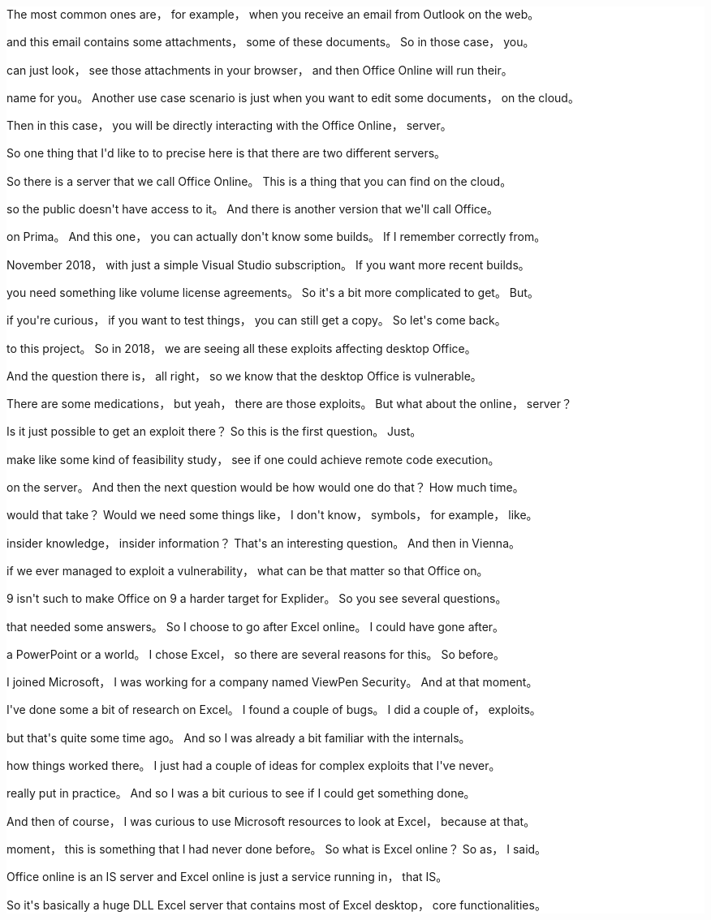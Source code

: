  The most common ones are， for example， when you receive an email from Outlook on the web。

 and this email contains some attachments， some of these documents。 So in those case， you。

 can just look， see those attachments in your browser， and then Office Online will run their。

 name for you。 Another use case scenario is just when you want to edit some documents， on the cloud。

 Then in this case， you will be directly interacting with the Office Online， server。

 So one thing that I'd like to to precise here is that there are two different servers。

 So there is a server that we call Office Online。 This is a thing that you can find on the cloud。

 so the public doesn't have access to it。 And there is another version that we'll call Office。

 on Prima。 And this one， you can actually don't know some builds。 If I remember correctly from。

 November 2018， with just a simple Visual Studio subscription。 If you want more recent builds。

 you need something like volume license agreements。 So it's a bit more complicated to get。 But。

 if you're curious， if you want to test things， you can still get a copy。 So let's come back。

 to this project。 So in 2018， we are seeing all these exploits affecting desktop Office。

 And the question there is， all right， so we know that the desktop Office is vulnerable。

 There are some medications， but yeah， there are those exploits。 But what about the online， server？

 Is it just possible to get an exploit there？ So this is the first question。 Just。

 make like some kind of feasibility study， see if one could achieve remote code execution。

 on the server。 And then the next question would be how would one do that？ How much time。

 would that take？ Would we need some things like， I don't know， symbols， for example， like。

 insider knowledge， insider information？ That's an interesting question。 And then in Vienna。

 if we ever managed to exploit a vulnerability， what can be that matter so that Office on。

 9 isn't such to make Office on 9 a harder target for Explider。 So you see several questions。

 that needed some answers。 So I choose to go after Excel online。 I could have gone after。

 a PowerPoint or a world。 I chose Excel， so there are several reasons for this。 So before。

 I joined Microsoft， I was working for a company named ViewPen Security。 And at that moment。

 I've done some a bit of research on Excel。 I found a couple of bugs。 I did a couple of， exploits。

 but that's quite some time ago。 And so I was already a bit familiar with the internals。

 how things worked there。 I just had a couple of ideas for complex exploits that I've never。

 really put in practice。 And so I was a bit curious to see if I could get something done。

 And then of course， I was curious to use Microsoft resources to look at Excel， because at that。

 moment， this is something that I had never done before。 So what is Excel online？ So as， I said。

 Office online is an IS server and Excel online is just a service running in， that IS。

 So it's basically a huge DLL Excel server that contains most of Excel desktop， core functionalities。

